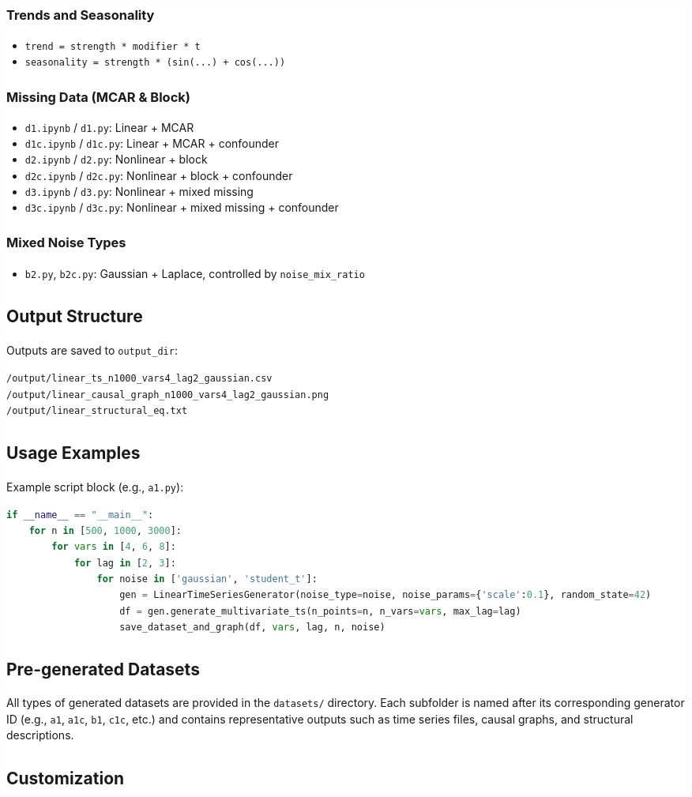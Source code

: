 ### Trends and Seasonality

* `trend = strength * modifier * t`
* `seasonality = strength * (sin(...) + cos(...))`

### Missing Data (MCAR & Block)

* `d1.ipynb` / `d1.py`: Linear + MCAR
* `d1c.ipynb` / `d1c.py`: Linear + MCAR + confounder
* `d2.ipynb` / `d2.py`: Nonlinear + block
* `d2c.ipynb` / `d2c.py`: Nonlinear + block + confounder
* `d3.ipynb` / `d3.py`: Nonlinear + mixed missing
* `d3c.ipynb` / `d3c.py`: Nonlinear + mixed missing + confounder

### Mixed Noise Types

* `b2.py`, `b2c.py`: Gaussian + Laplace, controlled by `noise_mix_ratio`

## Output Structure

Outputs are saved to `output_dir`:

```bash
/output/linear_ts_n1000_vars4_lag2_gaussian.csv
/output/linear_causal_graph_n1000_vars4_lag2_gaussian.png
/output/linear_structural_eq.txt
```

## Usage Examples

Example script block (e.g., `a1.py`):

```python
if __name__ == "__main__":
    for n in [500, 1000, 3000]:
        for vars in [4, 6, 8]:
            for lag in [2, 3]:
                for noise in ['gaussian', 'student_t']:
                    gen = LinearTimeSeriesGenerator(noise_type=noise, noise_params={'scale':0.1}, random_state=42)
                    df = gen.generate_multivariate_ts(n_points=n, n_vars=vars, max_lag=lag)
                    save_dataset_and_graph(df, vars, lag, n, noise)
```

## Pre-generated Datasets

All types of generated datasets are provided in the `datasets/` directory. Each subfolder is named after its corresponding generator ID (e.g., `a1`, `a1c`, `b1`, `c1c`, etc.) and contains representative outputs such as time series files, causal graphs, and structural descriptions.

## Customization
